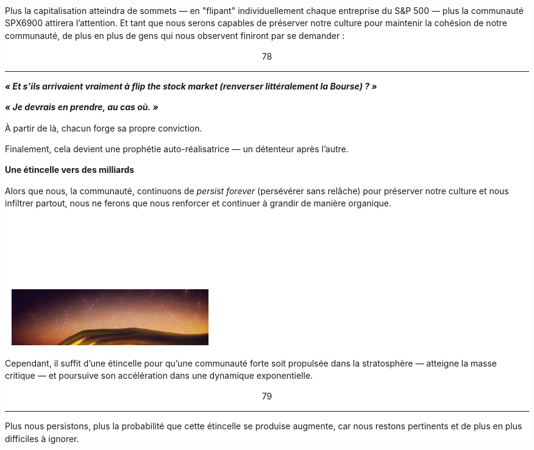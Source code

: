 Plus la capitalisation atteindra de sommets — en "flipant" individuellement chaque entreprise du S&P 500 — plus la communauté SPX6900 attirera l’attention. Et tant que nous serons capables de préserver notre culture pour maintenir la cohésion de notre communauté, de plus en plus de gens qui nous observent finiront par se demander :

<div align="center">

78

</div>



---

**_« Et s’ils arrivaient vraiment à flip the stock market (renverser littéralement la Bourse) ? »_**

**_« Je devrais en prendre, au cas où. »_**

À partir de là, chacun forge sa propre conviction.

Finalement, cela devient une prophétie auto-réalisatrice — un détenteur après l’autre.

**Une étincelle vers des milliards**

Alors que nous, la communauté, continuons de _persist forever_ (persévérer sans relâche) pour préserver notre culture et nous infiltrer partout, nous ne ferons que nous renforcer et continuer à grandir de manière organique.

<img src="../../extracted_images/page-079/page-079-img-01.png" alt="Image" width="334" height="209" />

Cependant, il suffit d’une étincelle pour qu’une communauté forte soit propulsée dans la stratosphère —
atteigne la masse critique —
et poursuive son accélération dans une dynamique exponentielle.

<div align="center">

79

</div>



---

Plus nous persistons, plus la probabilité que cette étincelle se produise augmente, car nous restons pertinents et de plus en plus difficiles à ignorer.
